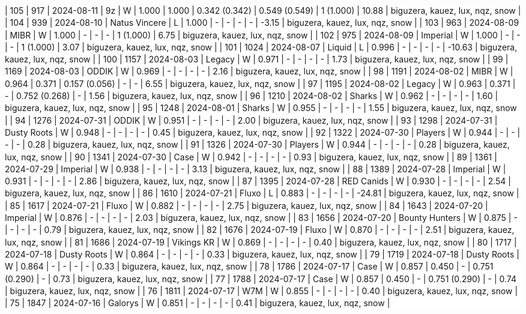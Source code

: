 |          105 |      917 | 2024-08-11 | 9z                | W   | 1.000      | 1.000        | 0.342 (0.342)    | 0.549 (0.549)    | 1 (1.000) |    10.88 | biguzera, kauez, lux, nqz, snow   |
|          104 |      939 | 2024-08-10 | Natus Vincere     | L   | 1.000      | -            | -                | -                | -         |    -3.15 | biguzera, kauez, lux, nqz, snow   |
|          103 |      963 | 2024-08-09 | MIBR              | W   | 1.000      | -            | -                | -                | 1 (1.000) |     6.75 | biguzera, kauez, lux, nqz, snow   |
|          102 |      975 | 2024-08-09 | Imperial          | W   | 1.000      | -            | -                | -                | 1 (1.000) |     3.07 | biguzera, kauez, lux, nqz, snow   |
|          101 |     1024 | 2024-08-07 | Liquid            | L   | 0.996      | -            | -                | -                | -         |   -10.63 | biguzera, kauez, lux, nqz, snow   |
|          100 |     1157 | 2024-08-03 | Legacy            | W   | 0.971      | -            | -                | -                | -         |     1.73 | biguzera, kauez, lux, nqz, snow   |
|           99 |     1169 | 2024-08-03 | ODDIK             | W   | 0.969      | -            | -                | -                | -         |     2.16 | biguzera, kauez, lux, nqz, snow   |
|           98 |     1191 | 2024-08-02 | MIBR              | W   | 0.964      | 0.371        | 0.157 (0.056)    | -                | -         |     6.55 | biguzera, kauez, lux, nqz, snow   |
|           97 |     1195 | 2024-08-02 | Legacy            | W   | 0.963      | 0.371        | -                | 0.752 (0.268)    | -         |     1.56 | biguzera, kauez, lux, nqz, snow   |
|           96 |     1210 | 2024-08-02 | Sharks            | W   | 0.962      | -            | -                | -                | -         |     1.60 | biguzera, kauez, lux, nqz, snow   |
|           95 |     1248 | 2024-08-01 | Sharks            | W   | 0.955      | -            | -                | -                | -         |     1.55 | biguzera, kauez, lux, nqz, snow   |
|           94 |     1276 | 2024-07-31 | ODDIK             | W   | 0.951      | -            | -                | -                | -         |     2.00 | biguzera, kauez, lux, nqz, snow   |
|           93 |     1298 | 2024-07-31 | Dusty Roots       | W   | 0.948      | -            | -                | -                | -         |     0.45 | biguzera, kauez, lux, nqz, snow   |
|           92 |     1322 | 2024-07-30 | Players           | W   | 0.944      | -            | -                | -                | -         |     0.28 | biguzera, kauez, lux, nqz, snow   |
|           91 |     1326 | 2024-07-30 | Players           | W   | 0.944      | -            | -                | -                | -         |     0.28 | biguzera, kauez, lux, nqz, snow   |
|           90 |     1341 | 2024-07-30 | Case              | W   | 0.942      | -            | -                | -                | -         |     0.93 | biguzera, kauez, lux, nqz, snow   |
|           89 |     1361 | 2024-07-29 | Imperial          | W   | 0.938      | -            | -                | -                | -         |     3.13 | biguzera, kauez, lux, nqz, snow   |
|           88 |     1389 | 2024-07-28 | Imperial          | W   | 0.931      | -            | -                | -                | -         |     2.86 | biguzera, kauez, lux, nqz, snow   |
|           87 |     1395 | 2024-07-28 | RED Canids        | W   | 0.930      | -            | -                | -                | -         |     2.54 | biguzera, kauez, lux, nqz, snow   |
|           86 |     1610 | 2024-07-21 | Fluxo             | L   | 0.883      | -            | -                | -                | -         |   -24.81 | biguzera, kauez, lux, nqz, snow   |
|           85 |     1617 | 2024-07-21 | Fluxo             | W   | 0.882      | -            | -                | -                | -         |     2.75 | biguzera, kauez, lux, nqz, snow   |
|           84 |     1643 | 2024-07-20 | Imperial          | W   | 0.876      | -            | -                | -                | -         |     2.03 | biguzera, kauez, lux, nqz, snow   |
|           83 |     1656 | 2024-07-20 | Bounty Hunters    | W   | 0.875      | -            | -                | -                | -         |     0.79 | biguzera, kauez, lux, nqz, snow   |
|           82 |     1676 | 2024-07-19 | Fluxo             | W   | 0.870      | -            | -                | -                | -         |     2.51 | biguzera, kauez, lux, nqz, snow   |
|           81 |     1686 | 2024-07-19 | Vikings KR        | W   | 0.869      | -            | -                | -                | -         |     0.40 | biguzera, kauez, lux, nqz, snow   |
|           80 |     1717 | 2024-07-18 | Dusty Roots       | W   | 0.864      | -            | -                | -                | -         |     0.33 | biguzera, kauez, lux, nqz, snow   |
|           79 |     1719 | 2024-07-18 | Dusty Roots       | W   | 0.864      | -            | -                | -                | -         |     0.33 | biguzera, kauez, lux, nqz, snow   |
|           78 |     1786 | 2024-07-17 | Case              | W   | 0.857      | 0.450        | -                | 0.751 (0.290)    | -         |     0.73 | biguzera, kauez, lux, nqz, snow   |
|           77 |     1788 | 2024-07-17 | Case              | W   | 0.857      | 0.450        | -                | 0.751 (0.290)    | -         |     0.74 | biguzera, kauez, lux, nqz, snow   |
|           76 |     1811 | 2024-07-17 | W7M               | W   | 0.855      | -            | -                | -                | -         |     0.40 | biguzera, kauez, lux, nqz, snow   |
|           75 |     1847 | 2024-07-16 | Galorys           | W   | 0.851      | -            | -                | -                | -         |     0.41 | biguzera, kauez, lux, nqz, snow   |